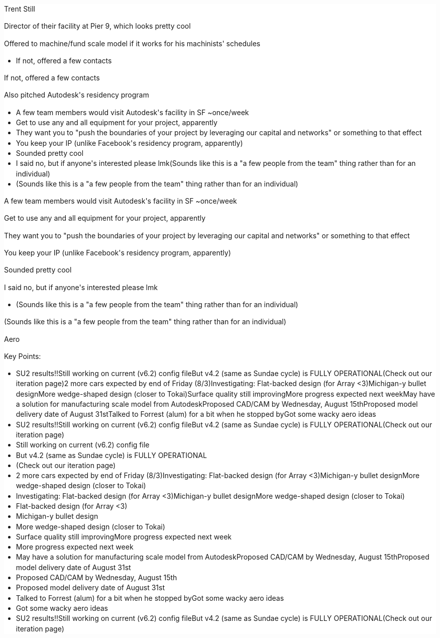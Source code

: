 Trent Still

Director of their facility at Pier 9, which looks pretty cool

Offered to machine/fund scale model if it works for his machinists' schedules

* If not, offered a few contacts

If not, offered a few contacts

Also pitched Autodesk's residency program

* A few team members would visit Autodesk's facility in SF \~once/week
* Get to use any and all equipment for your project, apparently
* They want you to "push the boundaries of your project by leveraging our capital and networks" or something to that effect
* You keep your IP (unlike Facebook's residency program, apparently)
* Sounded pretty cool
* I said no, but if anyone's interested please lmk(Sounds like this is a "a few people from the team" thing rather than for an individual)
* (Sounds like this is a "a few people from the team" thing rather than for an individual)

A few team members would visit Autodesk's facility in SF \~once/week

Get to use any and all equipment for your project, apparently

They want you to "push the boundaries of your project by leveraging our capital and networks" or something to that effect

You keep your IP (unlike Facebook's residency program, apparently)

Sounded pretty cool

I said no, but if anyone's interested please lmk

* (Sounds like this is a "a few people from the team" thing rather than for an individual)

(Sounds like this is a "a few people from the team" thing rather than for an individual)

Aero

Key Points:

* SU2 results!!Still working on current (v6.2) config fileBut v4.2 (same as Sundae cycle) is FULLY OPERATIONAL(Check out our iteration page)2 more cars expected by end of Friday (8/3)Investigating: Flat-backed design (for Array <3)Michigan-y bullet designMore wedge-shaped design (closer to Tokai)Surface quality still improvingMore progress expected next weekMay have a solution for manufacturing scale model from AutodeskProposed CAD/CAM by Wednesday, August 15thProposed model delivery date of August 31stTalked to Forrest (alum) for a bit when he stopped byGot some wacky aero ideas
* SU2 results!!Still working on current (v6.2) config fileBut v4.2 (same as Sundae cycle) is FULLY OPERATIONAL(Check out our iteration page)
* Still working on current (v6.2) config file
* But v4.2 (same as Sundae cycle) is FULLY OPERATIONAL
* (Check out our iteration page)
* 2 more cars expected by end of Friday (8/3)Investigating: Flat-backed design (for Array <3)Michigan-y bullet designMore wedge-shaped design (closer to Tokai)
* Investigating: Flat-backed design (for Array <3)Michigan-y bullet designMore wedge-shaped design (closer to Tokai)
* Flat-backed design (for Array <3)
* Michigan-y bullet design
* More wedge-shaped design (closer to Tokai)
* Surface quality still improvingMore progress expected next week
* More progress expected next week
* May have a solution for manufacturing scale model from AutodeskProposed CAD/CAM by Wednesday, August 15thProposed model delivery date of August 31st
* Proposed CAD/CAM by Wednesday, August 15th
* Proposed model delivery date of August 31st
* Talked to Forrest (alum) for a bit when he stopped byGot some wacky aero ideas
* Got some wacky aero ideas
* SU2 results!!Still working on current (v6.2) config fileBut v4.2 (same as Sundae cycle) is FULLY OPERATIONAL(Check out our iteration page)